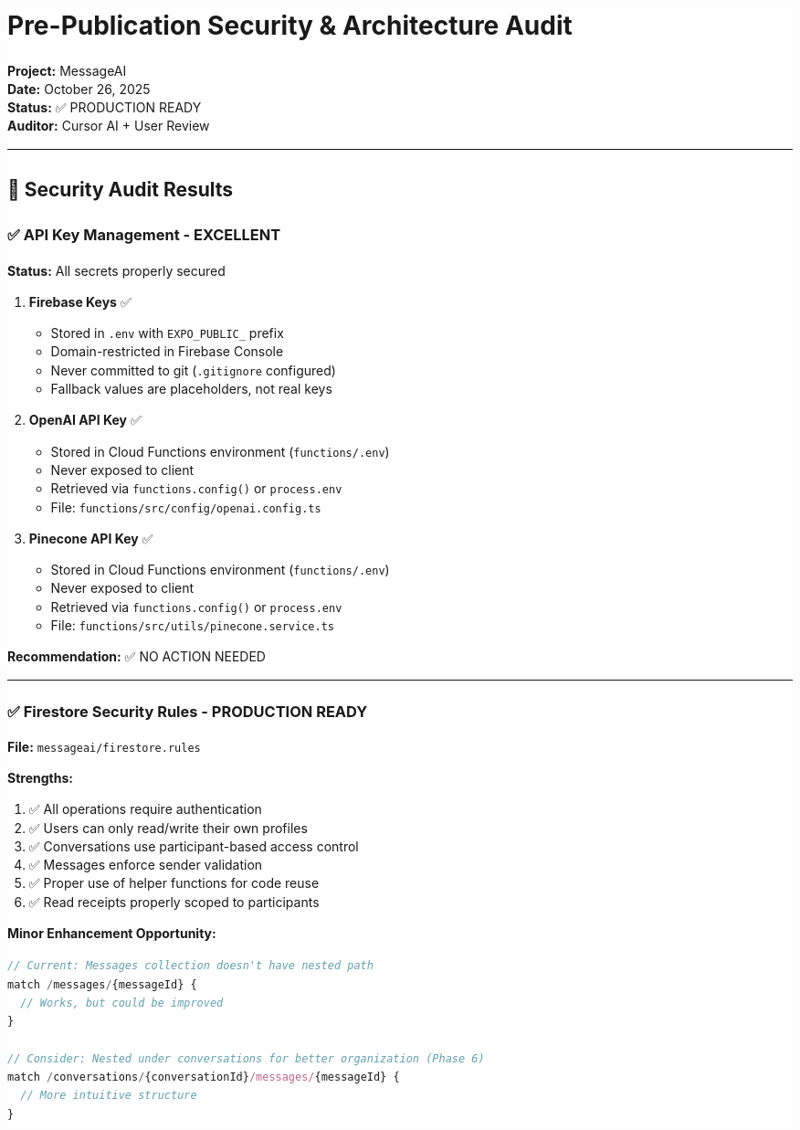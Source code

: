 # Pre-Publication Security & Architecture Audit

**Project:** MessageAI  
**Date:** October 26, 2025  
**Status:** ✅ PRODUCTION READY  
**Auditor:** Cursor AI + User Review

---

## 🔐 Security Audit Results

### ✅ API Key Management - EXCELLENT

**Status:** All secrets properly secured

1. **Firebase Keys** ✅
   - Stored in `.env` with `EXPO_PUBLIC_` prefix
   - Domain-restricted in Firebase Console
   - Never committed to git (`.gitignore` configured)
   - Fallback values are placeholders, not real keys

2. **OpenAI API Key** ✅
   - Stored in Cloud Functions environment (`functions/.env`)
   - Never exposed to client
   - Retrieved via `functions.config()` or `process.env`
   - File: `functions/src/config/openai.config.ts`

3. **Pinecone API Key** ✅
   - Stored in Cloud Functions environment (`functions/.env`)
   - Never exposed to client
   - Retrieved via `functions.config()` or `process.env`
   - File: `functions/src/utils/pinecone.service.ts`

**Recommendation:** ✅ NO ACTION NEEDED

---

### ✅ Firestore Security Rules - PRODUCTION READY

**File:** `messageai/firestore.rules`

**Strengths:**
1. ✅ All operations require authentication
2. ✅ Users can only read/write their own profiles
3. ✅ Conversations use participant-based access control
4. ✅ Messages enforce sender validation
5. ✅ Proper use of helper functions for code reuse
6. ✅ Read receipts properly scoped to participants

**Minor Enhancement Opportunity:**
```javascript
// Current: Messages collection doesn't have nested path
match /messages/{messageId} {
  // Works, but could be improved
}

// Consider: Nested under conversations for better organization (Phase 6)
match /conversations/{conversationId}/messages/{messageId} {
  // More intuitive structure
}
```
